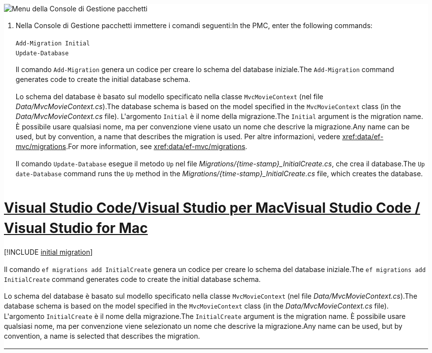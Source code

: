    ![Menu della Console di Gestione pacchetti](~/tutorials/first-mvc-app/adding-model/_static/pmc.png)

1. <span data-ttu-id="6e02f-159">Nella Console di Gestione pacchetti immettere i comandi seguenti:</span><span class="sxs-lookup"><span data-stu-id="6e02f-159">In the PMC, enter the following commands:</span></span>

   ```console
   Add-Migration Initial
   Update-Database
   ```

   <span data-ttu-id="6e02f-160">Il comando `Add-Migration` genera un codice per creare lo schema del database iniziale.</span><span class="sxs-lookup"><span data-stu-id="6e02f-160">The `Add-Migration` command generates code to create the initial database schema.</span></span>

   <span data-ttu-id="6e02f-161">Lo schema del database è basato sul modello specificato nella classe `MvcMovieContext` (nel file *Data/MvcMovieContext.cs*).</span><span class="sxs-lookup"><span data-stu-id="6e02f-161">The database schema is based on the model specified in the `MvcMovieContext` class (in the *Data/MvcMovieContext.cs* file).</span></span> <span data-ttu-id="6e02f-162">L'argomento `Initial` è il nome della migrazione.</span><span class="sxs-lookup"><span data-stu-id="6e02f-162">The `Initial` argument is the migration name.</span></span> <span data-ttu-id="6e02f-163">È possibile usare qualsiasi nome, ma per convenzione viene usato un nome che descrive la migrazione.</span><span class="sxs-lookup"><span data-stu-id="6e02f-163">Any name can be used, but by convention, a name that describes the migration is used.</span></span> <span data-ttu-id="6e02f-164">Per altre informazioni, vedere <xref:data/ef-mvc/migrations>.</span><span class="sxs-lookup"><span data-stu-id="6e02f-164">For more information, see <xref:data/ef-mvc/migrations>.</span></span>

   <span data-ttu-id="6e02f-165">Il comando `Update-Database` esegue il metodo `Up` nel file *Migrations/{time-stamp}_InitialCreate.cs*, che crea il database.</span><span class="sxs-lookup"><span data-stu-id="6e02f-165">The `Update-Database` command runs the `Up` method in the *Migrations/{time-stamp}_InitialCreate.cs* file, which creates the database.</span></span>

# <a name="visual-studio-code--visual-studio-for-mactabvisual-studio-codevisual-studio-mac"></a>[<span data-ttu-id="6e02f-166">Visual Studio Code/Visual Studio per Mac</span><span class="sxs-lookup"><span data-stu-id="6e02f-166">Visual Studio Code / Visual Studio for Mac</span></span>](#tab/visual-studio-code+visual-studio-mac)

[!INCLUDE [initial migration](~/includes/RP/model3.md)]

<span data-ttu-id="6e02f-167">Il comando `ef migrations add InitialCreate` genera un codice per creare lo schema del database iniziale.</span><span class="sxs-lookup"><span data-stu-id="6e02f-167">The `ef migrations add InitialCreate` command generates code to create the initial database schema.</span></span>

<span data-ttu-id="6e02f-168">Lo schema del database è basato sul modello specificato nella classe `MvcMovieContext` (nel file *Data/MvcMovieContext.cs*).</span><span class="sxs-lookup"><span data-stu-id="6e02f-168">The database schema is based on the model specified in the `MvcMovieContext` class (in the *Data/MvcMovieContext.cs* file).</span></span> <span data-ttu-id="6e02f-169">L'argomento `InitialCreate` è il nome della migrazione.</span><span class="sxs-lookup"><span data-stu-id="6e02f-169">The `InitialCreate` argument is the migration name.</span></span> <span data-ttu-id="6e02f-170">È possibile usare qualsiasi nome, ma per convenzione viene selezionato un nome che descrive la migrazione.</span><span class="sxs-lookup"><span data-stu-id="6e02f-170">Any name can be used, but by convention, a name is selected that describes the migration.</span></span>

---